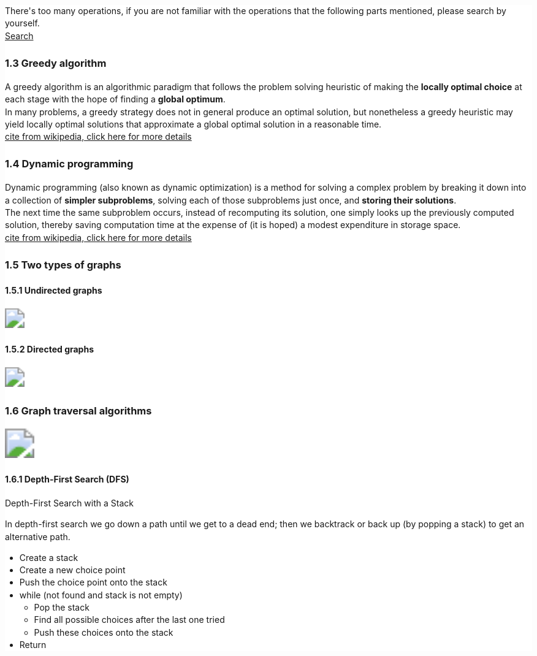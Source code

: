 There's too many operations, if you are not familiar with the operations that the following parts mentioned, please search by yourself.</br>
[Search](http://en.cppreference.com/w/cpp)

### 1.3 Greedy algorithm

A greedy algorithm is an algorithmic paradigm that follows the problem solving heuristic of making the **locally optimal choice** at each stage with the hope of finding a **global optimum**.</br>
In many problems, a greedy strategy does not in general produce an optimal solution, but nonetheless a greedy heuristic may yield locally optimal solutions that approximate a global optimal solution in a reasonable time.</br>
[cite from wikipedia, click here for more details](https://en.wikipedia.org/wiki/Greedy_algorithm)

### 1.4 Dynamic programming

Dynamic programming (also known as dynamic optimization) is a method for solving a complex problem by breaking it down into a collection of **simpler subproblems**, solving each of those subproblems just once, and **storing their solutions**.</br>
The next time the same subproblem occurs, instead of recomputing its solution, one simply looks up the previously computed solution, thereby saving computation time at the expense of (it is hoped) a modest expenditure in storage space.</br>
[cite from wikipedia, click here for more details](https://en.wikipedia.org/wiki/Dynamic_programming)

### 1.5 Two types of graphs

#### 1.5.1 Undirected graphs

<img src="https://encrypted-tbn0.gstatic.com/images?q=tbn:ANd9GcSBg9JcZgNbPEkhiXhjUmV_Njm8m1Ga1QYnOH2mhKpRe6omW886" style="zoom:200%"/>

#### 1.5.2 Directed graphs 

<img src="https://encrypted-tbn0.gstatic.com/images?q=tbn:ANd9GcR7beC1Q17V-mSY2iBNSo8FLd0wTccsWFynfs69kotEF26F_aw7hg" style="zoom:200%"/>

### 1.6 Graph traversal algorithms

<img src="https://upload.wikimedia.org/wikipedia/commons/thumb/8/88/Maze_simple.svg/220px-Maze_simple.svg.png" style="zoom:300%"/>

#### 1.6.1 Depth-First Search (DFS)

Depth-First Search with a Stack

In depth-first search we go down a path until we get to a dead end; then we backtrack or back up (by popping a stack) to get an alternative path.

- Create a stack
- Create a new choice point
- Push the choice point onto the stack
- while (not found and stack is not empty)
  - Pop the stack
  - Find all possible choices after the last one tried
  - Push these choices onto the stack
- Return

